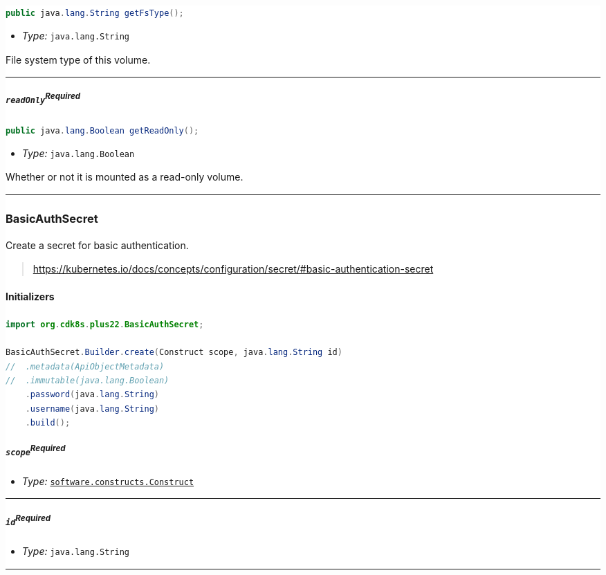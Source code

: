 ```java
public java.lang.String getFsType();
```

- *Type:* `java.lang.String`

File system type of this volume.

---

##### `readOnly`<sup>Required</sup> <a name="org.cdk8s.plus22.AzureDiskPersistentVolume.property.readOnly"></a>

```java
public java.lang.Boolean getReadOnly();
```

- *Type:* `java.lang.Boolean`

Whether or not it is mounted as a read-only volume.

---


### BasicAuthSecret <a name="org.cdk8s.plus22.BasicAuthSecret"></a>

Create a secret for basic authentication.

> https://kubernetes.io/docs/concepts/configuration/secret/#basic-authentication-secret

#### Initializers <a name="org.cdk8s.plus22.BasicAuthSecret.Initializer"></a>

```java
import org.cdk8s.plus22.BasicAuthSecret;

BasicAuthSecret.Builder.create(Construct scope, java.lang.String id)
//  .metadata(ApiObjectMetadata)
//  .immutable(java.lang.Boolean)
    .password(java.lang.String)
    .username(java.lang.String)
    .build();
```

##### `scope`<sup>Required</sup> <a name="org.cdk8s.plus22.BasicAuthSecret.parameter.scope"></a>

- *Type:* [`software.constructs.Construct`](#software.constructs.Construct)

---

##### `id`<sup>Required</sup> <a name="org.cdk8s.plus22.BasicAuthSecret.parameter.id"></a>

- *Type:* `java.lang.String`

---
